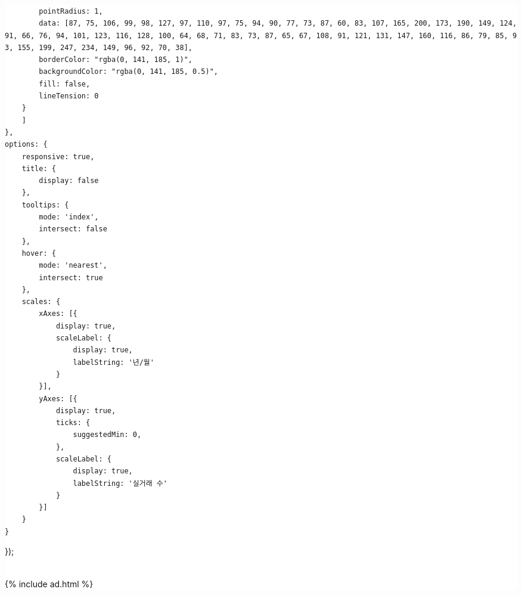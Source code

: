             pointRadius: 1,
            data: [87, 75, 106, 99, 98, 127, 97, 110, 97, 75, 94, 90, 77, 73, 87, 60, 83, 107, 165, 200, 173, 190, 149, 124, 91, 66, 76, 94, 101, 123, 116, 128, 100, 64, 68, 71, 83, 73, 87, 65, 67, 108, 91, 121, 131, 147, 160, 116, 86, 79, 85, 93, 155, 199, 247, 234, 149, 96, 92, 70, 38],
            borderColor: "rgba(0, 141, 185, 1)",
            backgroundColor: "rgba(0, 141, 185, 0.5)",
            fill: false,
            lineTension: 0
        }
        ]
    },
    options: {
        responsive: true,
        title: {
            display: false
        },
        tooltips: {
            mode: 'index',
            intersect: false
        },
        hover: {
            mode: 'nearest',
            intersect: true
        },
        scales: {
            xAxes: [{
                display: true,
                scaleLabel: {
                    display: true,
                    labelString: '년/월'
                }
            }],
            yAxes: [{
                display: true,
                ticks: {
                    suggestedMin: 0,
                },
                scaleLabel: {
                    display: true,
                    labelString: '실거래 수'
                }
            }]
        }
    }
});

</script>


<br>
{% include ad.html %}
<br>

